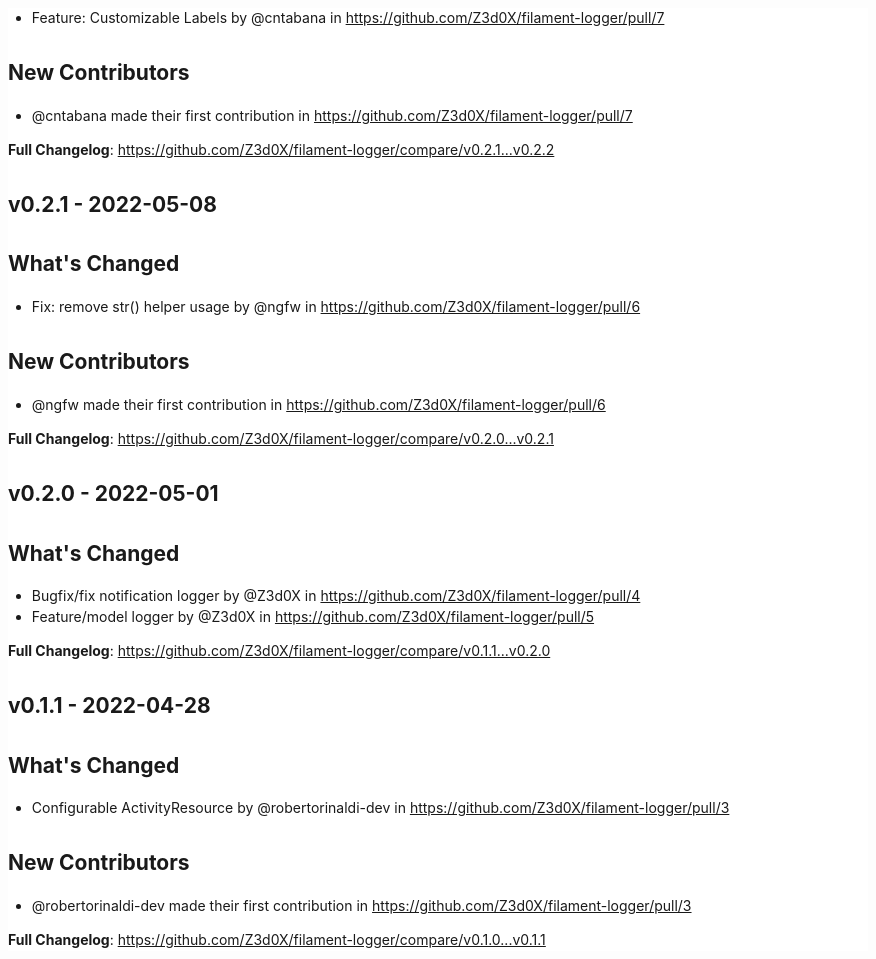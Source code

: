 -   Feature: Customizable Labels by @cntabana in https://github.com/Z3d0X/filament-logger/pull/7

## New Contributors

-   @cntabana made their first contribution in https://github.com/Z3d0X/filament-logger/pull/7

**Full Changelog**: https://github.com/Z3d0X/filament-logger/compare/v0.2.1...v0.2.2

## v0.2.1 - 2022-05-08

## What's Changed

-   Fix: remove str() helper usage by @ngfw in https://github.com/Z3d0X/filament-logger/pull/6

## New Contributors

-   @ngfw made their first contribution in https://github.com/Z3d0X/filament-logger/pull/6

**Full Changelog**: https://github.com/Z3d0X/filament-logger/compare/v0.2.0...v0.2.1

## v0.2.0 - 2022-05-01

## What's Changed

-   Bugfix/fix notification logger by @Z3d0X in https://github.com/Z3d0X/filament-logger/pull/4
-   Feature/model logger by @Z3d0X in https://github.com/Z3d0X/filament-logger/pull/5

**Full Changelog**: https://github.com/Z3d0X/filament-logger/compare/v0.1.1...v0.2.0

## v0.1.1 - 2022-04-28

## What's Changed

-   Configurable ActivityResource by @robertorinaldi-dev in https://github.com/Z3d0X/filament-logger/pull/3

## New Contributors

-   @robertorinaldi-dev made their first contribution in https://github.com/Z3d0X/filament-logger/pull/3

**Full Changelog**: https://github.com/Z3d0X/filament-logger/compare/v0.1.0...v0.1.1
